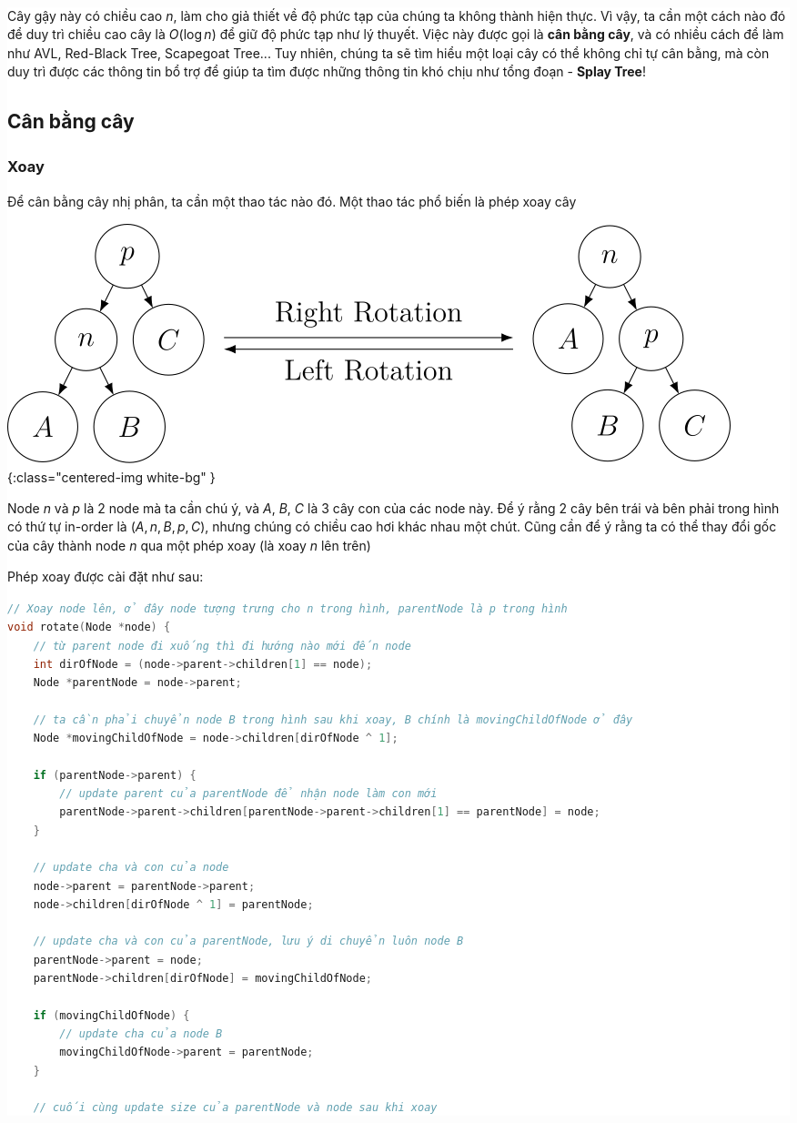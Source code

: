 Cây gậy này có chiều cao $n$, làm cho giả thiết về độ phức tạp của chúng ta không thành hiện thực. Vì vậy, ta cần một cách nào đó để duy trì chiều cao cây là $O(\log n)$ để giữ độ phức tạp như lý thuyết. Việc này được gọi là **cân bằng cây**, và có nhiều cách để làm như AVL, Red-Black Tree, Scapegoat Tree... Tuy nhiên, chúng ta sẽ tìm hiểu một loại cây có thể không chỉ tự cân bằng, mà còn duy trì được các thông tin bổ trợ để giúp ta tìm được những thông tin khó chịu như tổng đoạn - **Splay Tree**!

## Cân bằng cây

### Xoay

Để cân bằng cây nhị phân, ta cần một thao tác nào đó. Một thao tác phổ biến là phép xoay cây

![](../../assets/misc/data-structures/splay-tree/figure3.svg){:class="centered-img white-bg" }

Node $n$ và $p$ là 2 node mà ta cần chú ý, và $A$, $B$, $C$ là 3 cây con của các node này. Để ý rằng 2 cây bên trái và bên phải trong hình có thứ tự in-order là $(A,n,B,p,C)$, nhưng chúng có chiều cao hơi khác nhau một chút. Cũng cần để ý rằng ta có thể thay đổi gốc của cây thành node $n$ qua một phép xoay (là xoay $n$ lên trên)

Phép xoay được cài đặt như sau:

```cpp
// Xoay node lên, ở đây node tượng trưng cho n trong hình, parentNode là p trong hình
void rotate(Node *node) {
    // từ parent node đi xuống thì đi hướng nào mới đến node
    int dirOfNode = (node->parent->children[1] == node);
    Node *parentNode = node->parent;

    // ta cần phải chuyển node B trong hình sau khi xoay, B chính là movingChildOfNode ở đây
    Node *movingChildOfNode = node->children[dirOfNode ^ 1];

    if (parentNode->parent) {
        // update parent của parentNode để nhận node làm con mới
        parentNode->parent->children[parentNode->parent->children[1] == parentNode] = node;
    }

    // update cha và con của node
    node->parent = parentNode->parent;
    node->children[dirOfNode ^ 1] = parentNode;

    // update cha và con của parentNode, lưu ý di chuyển luôn node B
    parentNode->parent = node;
    parentNode->children[dirOfNode] = movingChildOfNode;

    if (movingChildOfNode) {
        // update cha của node B
        movingChildOfNode->parent = parentNode;
    }

    // cuối cùng update size của parentNode và node sau khi xoay
```